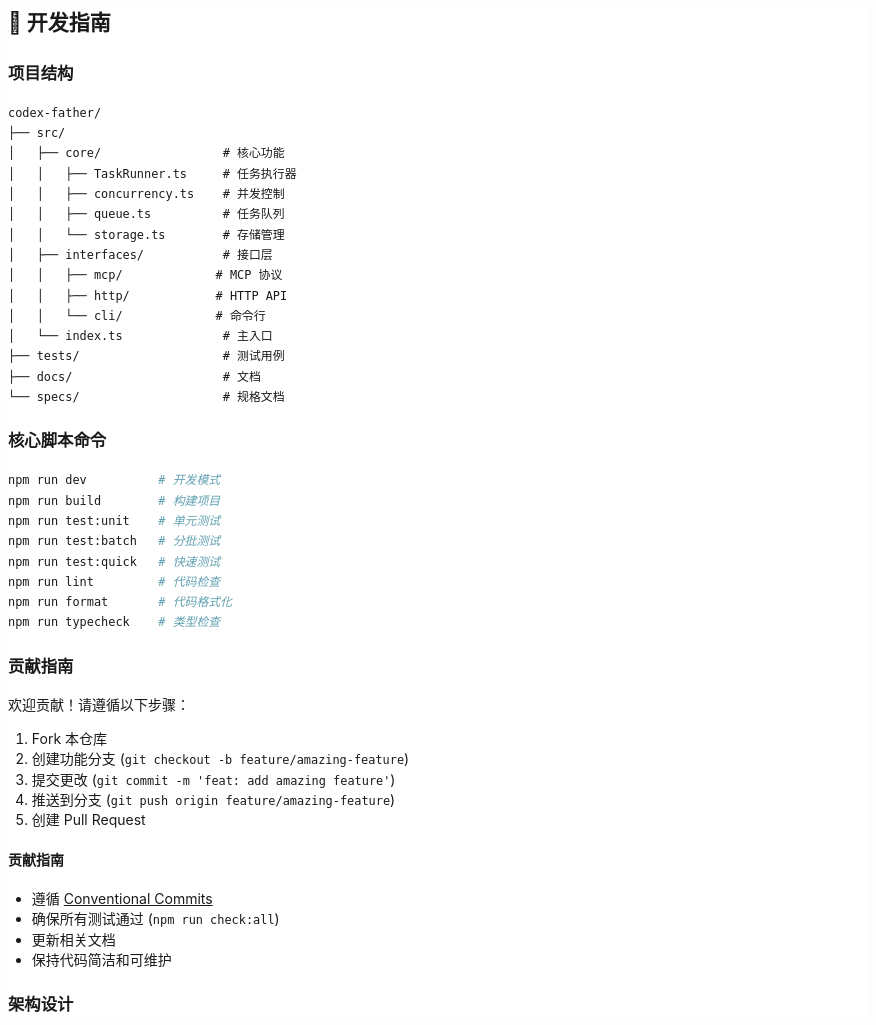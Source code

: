 ## 🔧 开发指南

### 项目结构

```
codex-father/
├── src/
│   ├── core/                 # 核心功能
│   │   ├── TaskRunner.ts     # 任务执行器
│   │   ├── concurrency.ts    # 并发控制
│   │   ├── queue.ts          # 任务队列
│   │   └── storage.ts        # 存储管理
│   ├── interfaces/           # 接口层
│   │   ├── mcp/             # MCP 协议
│   │   ├── http/            # HTTP API
│   │   └── cli/             # 命令行
│   └── index.ts              # 主入口
├── tests/                    # 测试用例
├── docs/                     # 文档
└── specs/                    # 规格文档
```

### 核心脚本命令

```bash
npm run dev          # 开发模式
npm run build        # 构建项目
npm run test:unit    # 单元测试
npm run test:batch   # 分批测试
npm run test:quick   # 快速测试
npm run lint         # 代码检查
npm run format       # 代码格式化
npm run typecheck    # 类型检查
```

### 贡献指南

欢迎贡献！请遵循以下步骤：

1. Fork 本仓库
2. 创建功能分支 (`git checkout -b feature/amazing-feature`)
3. 提交更改 (`git commit -m 'feat: add amazing feature'`)
4. 推送到分支 (`git push origin feature/amazing-feature`)
5. 创建 Pull Request

#### 贡献指南

- 遵循 [Conventional Commits](https://www.conventionalcommits.org/)
- 确保所有测试通过 (`npm run check:all`)
- 更新相关文档
- 保持代码简洁和可维护

### 架构设计
